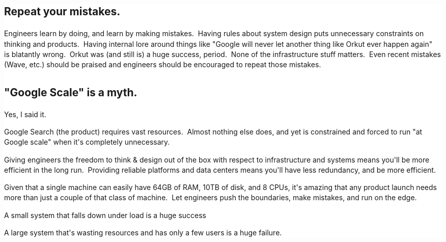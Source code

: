 Repeat your mistakes.
---------------------

Engineers learn by doing, and learn by making mistakes.  Having rules
about system design puts unnecessary constraints on thinking and
products.  Having internal lore around things like "Google will never
let another thing like Orkut ever happen again" is blatantly wrong.
 Orkut was (and still is) a huge success, period.  None of the
infrastructure stuff matters.  Even recent mistakes (Wave, etc.) should
be praised and engineers should be encouraged to repeat those mistakes.

"Google Scale" is a myth.
-------------------------

Yes, I said it.

Google Search (the product) requires vast resources.  Almost nothing
else does, and yet is constrained and forced to run "at Google scale"
when it's completely unnecessary.

Giving engineers the freedom to think & design out of the box with
respect to infrastructure and systems means you'll be more efficient in
the long run.  Providing reliable platforms and data centers means
you'll have less redundancy, and be more efficient.

Given that a single machine can easily have 64GB of RAM, 10TB of disk,
and 8 CPUs, it's amazing that any product launch needs more than just a
couple of that class of machine.  Let engineers push the boundaries,
make mistakes, and run on the edge.

A small system that falls down under load is a huge success

A large system that's wasting resources and has only a few users is a
huge failure.

